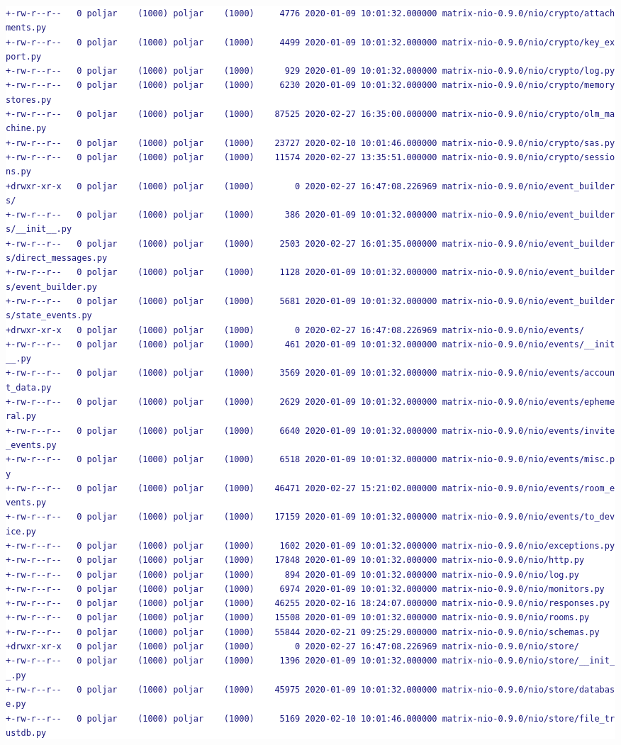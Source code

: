 ```diff
+-rw-r--r--   0 poljar    (1000) poljar    (1000)     4776 2020-01-09 10:01:32.000000 matrix-nio-0.9.0/nio/crypto/attachments.py
+-rw-r--r--   0 poljar    (1000) poljar    (1000)     4499 2020-01-09 10:01:32.000000 matrix-nio-0.9.0/nio/crypto/key_export.py
+-rw-r--r--   0 poljar    (1000) poljar    (1000)      929 2020-01-09 10:01:32.000000 matrix-nio-0.9.0/nio/crypto/log.py
+-rw-r--r--   0 poljar    (1000) poljar    (1000)     6230 2020-01-09 10:01:32.000000 matrix-nio-0.9.0/nio/crypto/memorystores.py
+-rw-r--r--   0 poljar    (1000) poljar    (1000)    87525 2020-02-27 16:35:00.000000 matrix-nio-0.9.0/nio/crypto/olm_machine.py
+-rw-r--r--   0 poljar    (1000) poljar    (1000)    23727 2020-02-10 10:01:46.000000 matrix-nio-0.9.0/nio/crypto/sas.py
+-rw-r--r--   0 poljar    (1000) poljar    (1000)    11574 2020-02-27 13:35:51.000000 matrix-nio-0.9.0/nio/crypto/sessions.py
+drwxr-xr-x   0 poljar    (1000) poljar    (1000)        0 2020-02-27 16:47:08.226969 matrix-nio-0.9.0/nio/event_builders/
+-rw-r--r--   0 poljar    (1000) poljar    (1000)      386 2020-01-09 10:01:32.000000 matrix-nio-0.9.0/nio/event_builders/__init__.py
+-rw-r--r--   0 poljar    (1000) poljar    (1000)     2503 2020-02-27 16:01:35.000000 matrix-nio-0.9.0/nio/event_builders/direct_messages.py
+-rw-r--r--   0 poljar    (1000) poljar    (1000)     1128 2020-01-09 10:01:32.000000 matrix-nio-0.9.0/nio/event_builders/event_builder.py
+-rw-r--r--   0 poljar    (1000) poljar    (1000)     5681 2020-01-09 10:01:32.000000 matrix-nio-0.9.0/nio/event_builders/state_events.py
+drwxr-xr-x   0 poljar    (1000) poljar    (1000)        0 2020-02-27 16:47:08.226969 matrix-nio-0.9.0/nio/events/
+-rw-r--r--   0 poljar    (1000) poljar    (1000)      461 2020-01-09 10:01:32.000000 matrix-nio-0.9.0/nio/events/__init__.py
+-rw-r--r--   0 poljar    (1000) poljar    (1000)     3569 2020-01-09 10:01:32.000000 matrix-nio-0.9.0/nio/events/account_data.py
+-rw-r--r--   0 poljar    (1000) poljar    (1000)     2629 2020-01-09 10:01:32.000000 matrix-nio-0.9.0/nio/events/ephemeral.py
+-rw-r--r--   0 poljar    (1000) poljar    (1000)     6640 2020-01-09 10:01:32.000000 matrix-nio-0.9.0/nio/events/invite_events.py
+-rw-r--r--   0 poljar    (1000) poljar    (1000)     6518 2020-01-09 10:01:32.000000 matrix-nio-0.9.0/nio/events/misc.py
+-rw-r--r--   0 poljar    (1000) poljar    (1000)    46471 2020-02-27 15:21:02.000000 matrix-nio-0.9.0/nio/events/room_events.py
+-rw-r--r--   0 poljar    (1000) poljar    (1000)    17159 2020-01-09 10:01:32.000000 matrix-nio-0.9.0/nio/events/to_device.py
+-rw-r--r--   0 poljar    (1000) poljar    (1000)     1602 2020-01-09 10:01:32.000000 matrix-nio-0.9.0/nio/exceptions.py
+-rw-r--r--   0 poljar    (1000) poljar    (1000)    17848 2020-01-09 10:01:32.000000 matrix-nio-0.9.0/nio/http.py
+-rw-r--r--   0 poljar    (1000) poljar    (1000)      894 2020-01-09 10:01:32.000000 matrix-nio-0.9.0/nio/log.py
+-rw-r--r--   0 poljar    (1000) poljar    (1000)     6974 2020-01-09 10:01:32.000000 matrix-nio-0.9.0/nio/monitors.py
+-rw-r--r--   0 poljar    (1000) poljar    (1000)    46255 2020-02-16 18:24:07.000000 matrix-nio-0.9.0/nio/responses.py
+-rw-r--r--   0 poljar    (1000) poljar    (1000)    15508 2020-01-09 10:01:32.000000 matrix-nio-0.9.0/nio/rooms.py
+-rw-r--r--   0 poljar    (1000) poljar    (1000)    55844 2020-02-21 09:25:29.000000 matrix-nio-0.9.0/nio/schemas.py
+drwxr-xr-x   0 poljar    (1000) poljar    (1000)        0 2020-02-27 16:47:08.226969 matrix-nio-0.9.0/nio/store/
+-rw-r--r--   0 poljar    (1000) poljar    (1000)     1396 2020-01-09 10:01:32.000000 matrix-nio-0.9.0/nio/store/__init__.py
+-rw-r--r--   0 poljar    (1000) poljar    (1000)    45975 2020-01-09 10:01:32.000000 matrix-nio-0.9.0/nio/store/database.py
+-rw-r--r--   0 poljar    (1000) poljar    (1000)     5169 2020-02-10 10:01:46.000000 matrix-nio-0.9.0/nio/store/file_trustdb.py
```